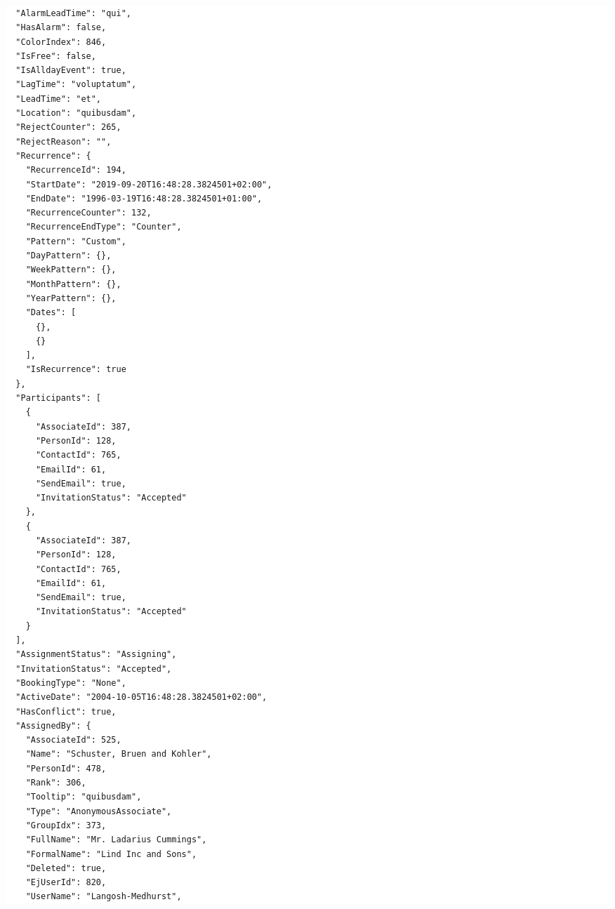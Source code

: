 ```http_
  "AlarmLeadTime": "qui",
  "HasAlarm": false,
  "ColorIndex": 846,
  "IsFree": false,
  "IsAlldayEvent": true,
  "LagTime": "voluptatum",
  "LeadTime": "et",
  "Location": "quibusdam",
  "RejectCounter": 265,
  "RejectReason": "",
  "Recurrence": {
    "RecurrenceId": 194,
    "StartDate": "2019-09-20T16:48:28.3824501+02:00",
    "EndDate": "1996-03-19T16:48:28.3824501+01:00",
    "RecurrenceCounter": 132,
    "RecurrenceEndType": "Counter",
    "Pattern": "Custom",
    "DayPattern": {},
    "WeekPattern": {},
    "MonthPattern": {},
    "YearPattern": {},
    "Dates": [
      {},
      {}
    ],
    "IsRecurrence": true
  },
  "Participants": [
    {
      "AssociateId": 387,
      "PersonId": 128,
      "ContactId": 765,
      "EmailId": 61,
      "SendEmail": true,
      "InvitationStatus": "Accepted"
    },
    {
      "AssociateId": 387,
      "PersonId": 128,
      "ContactId": 765,
      "EmailId": 61,
      "SendEmail": true,
      "InvitationStatus": "Accepted"
    }
  ],
  "AssignmentStatus": "Assigning",
  "InvitationStatus": "Accepted",
  "BookingType": "None",
  "ActiveDate": "2004-10-05T16:48:28.3824501+02:00",
  "HasConflict": true,
  "AssignedBy": {
    "AssociateId": 525,
    "Name": "Schuster, Bruen and Kohler",
    "PersonId": 478,
    "Rank": 306,
    "Tooltip": "quibusdam",
    "Type": "AnonymousAssociate",
    "GroupIdx": 373,
    "FullName": "Mr. Ladarius Cummings",
    "FormalName": "Lind Inc and Sons",
    "Deleted": true,
    "EjUserId": 820,
    "UserName": "Langosh-Medhurst",
```